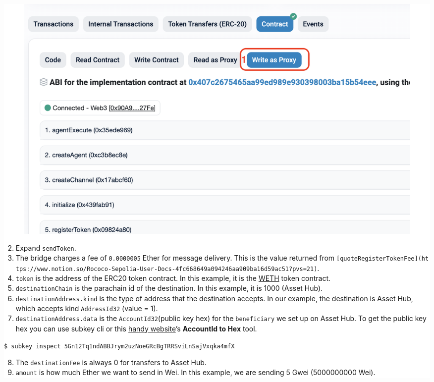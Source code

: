<figure><img src="../.gitbook/assets/write_as_proxy.png" alt=""><figcaption></figcaption></figure>

2. Expand `sendToken`.
3. The bridge charges a fee of `0.0000005` Ether for message delivery. This is the value returned from `[quoteRegisterTokenFee](https://www.notion.so/Rococo-Sepolia-User-Docs-4fc668649a094246aa909ba16d59ac51?pvs=21)`.
4. `token` is the address of the ERC20 token contract. In this example, it is the [WETH](https://sepolia.etherscan.io/address/0xfFf9976782d46CC05630D1f6eBAb18b2324d6B14) token contract.
5. `destinationChain` is the parachain id of the destination. In this example, it is 1000 (Asset Hub).
6. `destinationAddress.kind` is the type of address that the destination accepts. In our example, the destination is Asset Hub, which accepts kind `AddressId32` (value = 1).
7. `destinationAddress.data` is the `AccountId32`(public key hex) for the `beneficiary` we set up on Asset Hub. To get the public key hex you can use subkey cli or this [handy website](https://www.shawntabrizi.com/substrate-js-utilities/)’s **AccountId to Hex** tool.

```bash
$ subkey inspect 5Gn12Tq1ndABBJrym2uzNoeGRcBgTRRSviLnSajVxqka4mfX
```

8. The `destinationFee` is always 0 for transfers to Asset Hub.
9. `amount` is how much Ether we want to send in Wei. In this example, we are sending 5 Gwei (5000000000 Wei).
